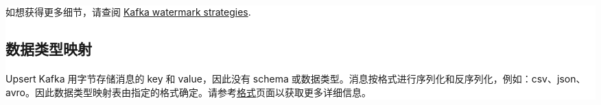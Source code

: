 如想获得更多细节，请查阅 [Kafka watermark strategies](https://ci.apache.org/projects/flink/flink-docs-release-1.12/zh/dev/event_timestamps_watermarks.html#watermark-strategies-and-the-kafka-connector).

## 数据类型映射

Upsert Kafka 用字节存储消息的 key 和 value，因此没有 schema 或数据类型。消息按格式进行序列化和反序列化，例如：csv、json、avro。因此数据类型映射表由指定的格式确定。请参考[格式](https://ci.apache.org/projects/flink/flink-docs-release-1.12/zh/dev/table/connectors/formats/)页面以获取更多详细信息。